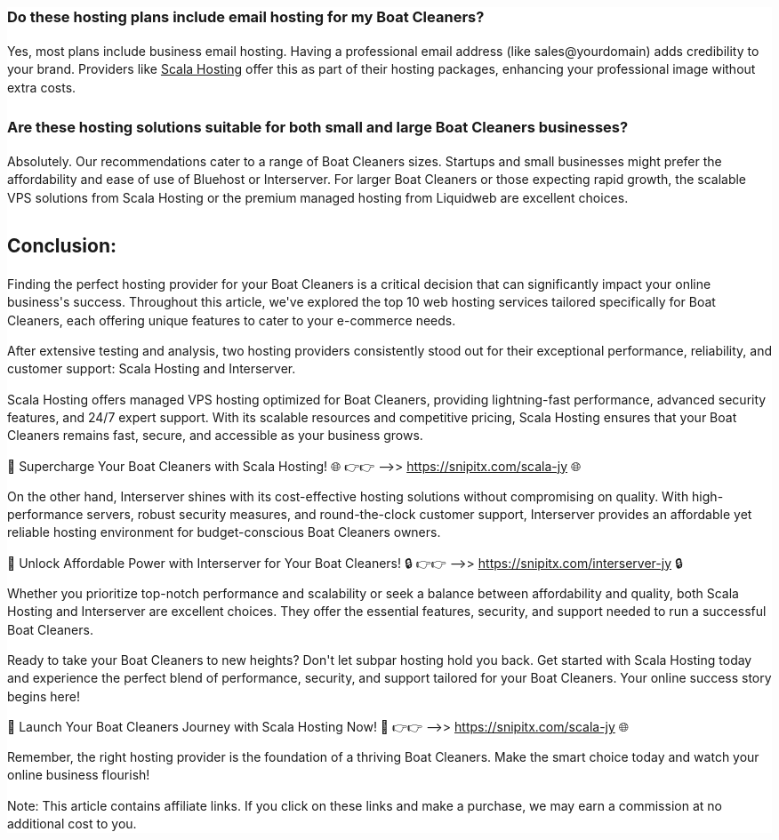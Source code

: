 ### Do these hosting plans include email hosting for my Boat Cleaners? 
Yes, most plans include business email hosting. Having a professional email address (like sales@yourdomain) adds credibility to your brand. Providers like [Scala Hosting](https://snipitx.com/scala-jy) offer this as part of their hosting packages, enhancing your professional image without extra costs.

### Are these hosting solutions suitable for both small and large Boat Cleaners businesses? 
Absolutely. Our recommendations cater to a range of Boat Cleaners sizes. Startups and small businesses might prefer the affordability and ease of use of Bluehost or Interserver. For larger Boat Cleaners or those expecting rapid growth, the scalable VPS solutions from Scala Hosting or the premium managed hosting from Liquidweb are excellent choices.

## Conclusion:

Finding the perfect hosting provider for your Boat Cleaners is a critical decision that can significantly impact your online business's success. Throughout this article, we've explored the top 10 web hosting services tailored specifically for Boat Cleaners, each offering unique features to cater to your e-commerce needs.

After extensive testing and analysis, two hosting providers consistently stood out for their exceptional performance, reliability, and customer support: Scala Hosting and Interserver.

Scala Hosting offers managed VPS hosting optimized for Boat Cleaners, providing lightning-fast performance, advanced security features, and 24/7 expert support. With its scalable resources and competitive pricing, Scala Hosting ensures that your Boat Cleaners remains fast, secure, and accessible as your business grows.

🚀 Supercharge Your Boat Cleaners with Scala Hosting! 🌐
👉👉 -->> https://snipitx.com/scala-jy 🌐

On the other hand, Interserver shines with its cost-effective hosting solutions without compromising on quality. With high-performance servers, robust security measures, and round-the-clock customer support, Interserver provides an affordable yet reliable hosting environment for budget-conscious Boat Cleaners owners.

💸 Unlock Affordable Power with Interserver for Your Boat Cleaners! 🔒
👉👉 -->> https://snipitx.com/interserver-jy 🔒

Whether you prioritize top-notch performance and scalability or seek a balance between affordability and quality, both Scala Hosting and Interserver are excellent choices. They offer the essential features, security, and support needed to run a successful Boat Cleaners.

Ready to take your Boat Cleaners to new heights? Don't let subpar hosting hold you back. Get started with Scala Hosting today and experience the perfect blend of performance, security, and support tailored for your Boat Cleaners. Your online success story begins here!

🚀 Launch Your Boat Cleaners Journey with Scala Hosting Now! 🌟
👉👉 -->> https://snipitx.com/scala-jy 🌐

Remember, the right hosting provider is the foundation of a thriving Boat Cleaners. Make the smart choice today and watch your online business flourish!

Note: This article contains affiliate links. If you click on these links and make a purchase, we may earn a commission at no additional cost to you.